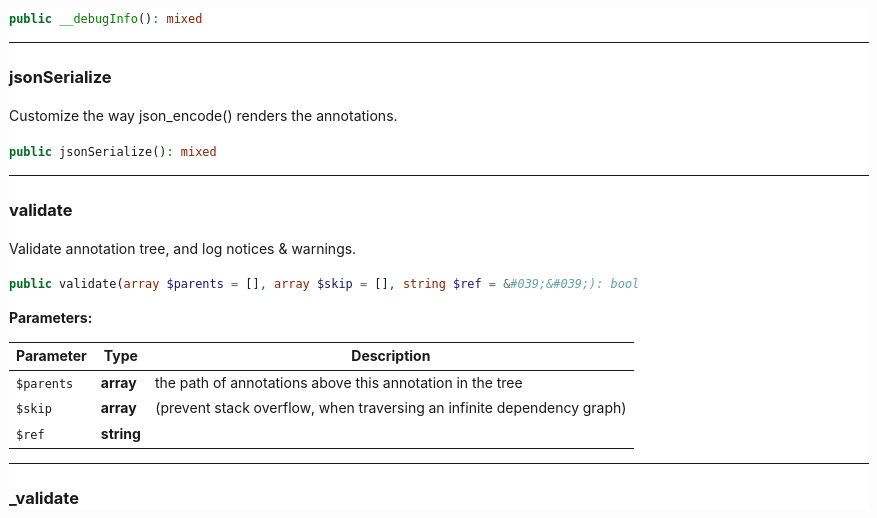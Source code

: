 

```php
public __debugInfo(): mixed
```











***

### jsonSerialize

Customize the way json_encode() renders the annotations.

```php
public jsonSerialize(): mixed
```











***

### validate

Validate annotation tree, and log notices & warnings.

```php
public validate(array $parents = [], array $skip = [], string $ref = &#039;&#039;): bool
```








**Parameters:**

| Parameter | Type | Description |
|-----------|------|-------------|
| `$parents` | **array** | the path of annotations above this annotation in the tree |
| `$skip` | **array** | (prevent stack overflow, when traversing an infinite dependency graph) |
| `$ref` | **string** |  |




***

### _validate
